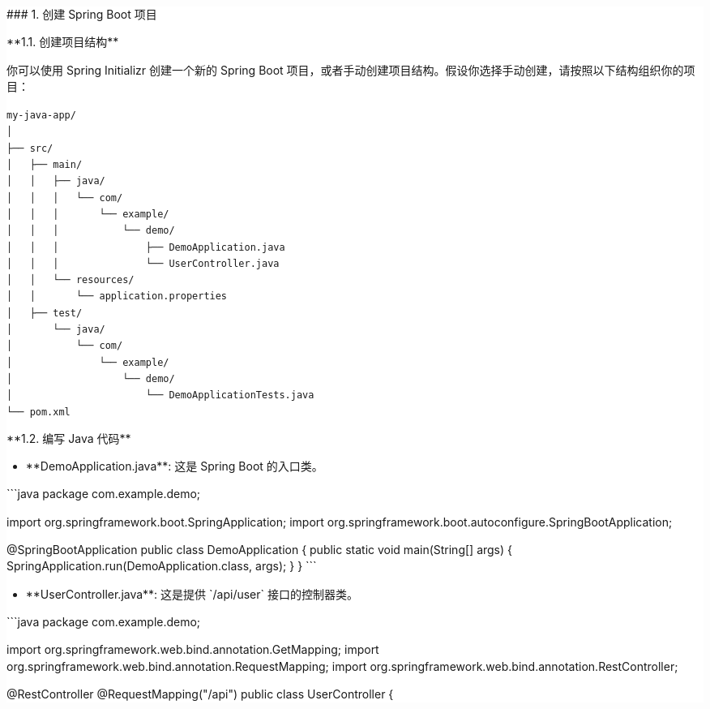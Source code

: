   \#\#\# 1. 创建 Spring Boot 项目

  \*\*1.1. 创建项目结构\*\*

  你可以使用 Spring Initializr 创建一个新的 Spring Boot 项目，或者手动创建项目结构。假设你选择手动创建，请按照以下结构组织你的项目：

```
my-java-app/
│
├── src/
│   ├── main/
│   │   ├── java/
│   │   │   └── com/
│   │   │       └── example/
│   │   │           └── demo/
│   │   │               ├── DemoApplication.java
│   │   │               └── UserController.java
│   │   └── resources/
│   │       └── application.properties
│   ├── test/
│       └── java/
│           └── com/
│               └── example/
│                   └── demo/
│                       └── DemoApplicationTests.java
└── pom.xml
```

  \*\*1.2. 编写 Java 代码\*\*

  - \*\*DemoApplication.java\*\*: 这是 Spring Boot 的入口类。

  \`\`\`java
  package com.example.demo;

  import org.springframework.boot.SpringApplication;
  import org.springframework.boot.autoconfigure.SpringBootApplication;

  @SpringBootApplication
  public class DemoApplication {
  public static void main(String[] args) {
  SpringApplication.run(DemoApplication.class, args);
  }
  }
  \`\`\`

  - \*\*UserController.java\*\*: 这是提供 \`/api/user\` 接口的控制器类。

  \`\`\`java
  package com.example.demo;

  import org.springframework.web.bind.annotation.GetMapping;
  import org.springframework.web.bind.annotation.RequestMapping;
  import org.springframework.web.bind.annotation.RestController;

  @RestController
  @RequestMapping("/api")
  public class UserController {

